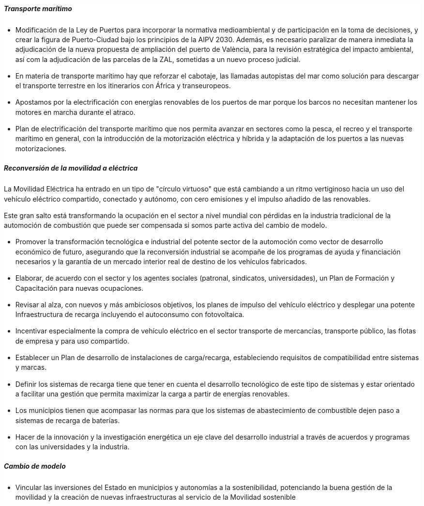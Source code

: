 ##### Transporte marítimo

- Modificación de la Ley de Puertos para incorporar la normativa medioambiental y de participación en la toma de decisiones, y crear la figura de Puerto-Ciudad bajo los principios de la AIPV 2030. Además, es necesario paralizar de manera inmediata la adjudicación de la nueva propuesta de ampliación del puerto de València, para la revisión estratégica del impacto ambiental, así com la adjudicación de las parcelas de la ZAL, sometidas a un nuevo proceso judicial.

- En materia de transporte marítimo hay que reforzar el cabotaje, las llamadas autopistas del mar como solución para descargar el transporte terrestre en los itinerarios con África y transeuropeos.

- Apostamos por la electrificación con energías renovables de los puertos de mar porque los barcos no necesitan mantener los motores en marcha durante el atraco.

- Plan de electrificación del transporte marítimo que nos permita avanzar en sectores como la pesca, el recreo y el transporte marítimo en general, con la introducción de la motorización eléctrica y híbrida y la adaptación de los puertos a las nuevas motorizaciones.

##### Reconversión de la movilidad a eléctrica

La Movilidad Eléctrica ha entrado en un tipo de &quot;círculo virtuoso&quot; que está cambiando a un ritmo vertiginoso hacia un uso del vehículo eléctrico compartido, conectado y autónomo, con cero emisiones y el impulso añadido de las renovables.

Este gran salto está transformando la ocupación en el sector a nivel mundial con pérdidas en la industria tradicional de la automoción de combustión que puede ser compensada si somos parte activa del cambio de modelo.

- Promover la transformación tecnológica e industrial del potente sector de la automoción como vector de desarrollo económico de futuro, asegurando que la reconversión industrial se acompañe de los programas de ayuda y financiación necesarios y la garantía de un mercado interior real de destino de los vehículos fabricados.

- Elaborar, de acuerdo con el sector y los agentes sociales (patronal, sindicatos, universidades), un Plan de Formación y Capacitación para nuevas ocupaciones.

- Revisar al alza, con nuevos y más ambiciosos objetivos, los planes de impulso del vehículo eléctrico y desplegar una potente Infraestructura de recarga incluyendo el autoconsumo con fotovoltaica.

- Incentivar especialmente la compra de vehículo eléctrico en el sector transporte de mercancías, transporte público, las flotas de empresa y para uso compartido.

- Establecer un Plan de desarrollo de instalaciones de carga/recarga, estableciendo requisitos de compatibilidad entre sistemas y marcas.

- Definir los sistemas de recarga tiene que tener en cuenta el desarrollo tecnológico de este tipo de sistemas y estar orientado a facilitar una gestión que permita maximizar la carga a partir de energías renovables.

- Los municipios tienen que acompasar las normas para que los sistemas de abastecimiento de combustible dejen paso a sistemas de recarga de baterías.

- Hacer de la innovación y la investigación energética un eje clave del desarrollo industrial a través de acuerdos y programas con las universidades y la industria.

##### Cambio de modelo
- Vincular las inversiones del Estado en municipios y autonomías a la sostenibilidad, potenciando la buena gestión de la movilidad y la creación de nuevas infraestructuras al servicio de la Movilidad sostenible
